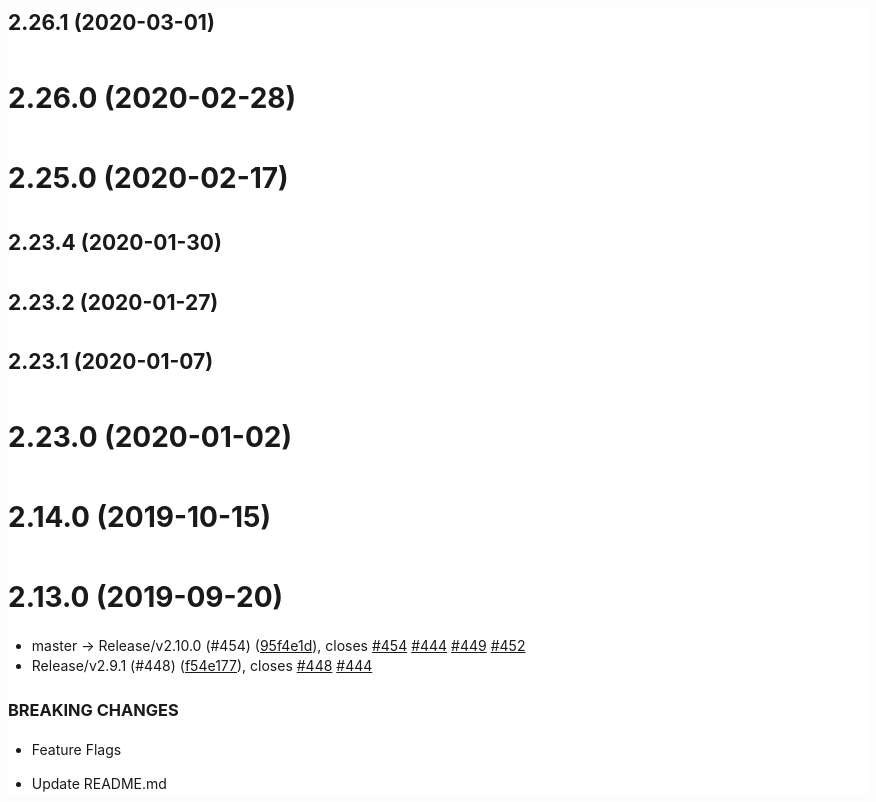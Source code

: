 

## 2.26.1 (2020-03-01)



# 2.26.0 (2020-02-28)



# 2.25.0 (2020-02-17)



## 2.23.4 (2020-01-30)



## 2.23.2 (2020-01-27)



## 2.23.1 (2020-01-07)



# 2.23.0 (2020-01-02)



# 2.14.0 (2019-10-15)



# 2.13.0 (2019-09-20)


* master -> Release/v2.10.0 (#454) ([95f4e1d](https://github.com/stone-payments/pos-mamba-sdk/commit/95f4e1da2f1ca8b59fc11b7573c3cbd4b1add4a7)), closes [#454](https://github.com/stone-payments/pos-mamba-sdk/issues/454) [#444](https://github.com/stone-payments/pos-mamba-sdk/issues/444) [#449](https://github.com/stone-payments/pos-mamba-sdk/issues/449) [#452](https://github.com/stone-payments/pos-mamba-sdk/issues/452)
* Release/v2.9.1 (#448) ([f54e177](https://github.com/stone-payments/pos-mamba-sdk/commit/f54e1779081c2cdcd854023746c5d1a136496010)), closes [#448](https://github.com/stone-payments/pos-mamba-sdk/issues/448) [#444](https://github.com/stone-payments/pos-mamba-sdk/issues/444)


### BREAKING CHANGES

* Feature Flags

* Update README.md
